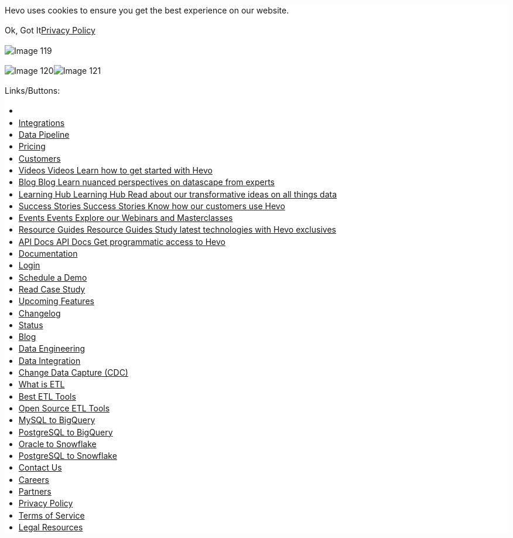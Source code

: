 Hevo uses cookies to ensure you get the best experience on our website.

Ok, Got It[Privacy Policy](https://hevodata.com/privacy/)

   

![Image 119](https://bat.bing.com/action/0?ti=97017892&Ver=2&mid=e7c0aff8-6690-481d-a09c-37fa610b0dc9&bo=1&sid=913d07f0fcab11ef91a70707cb497f8c&vid=913d7680fcab11ef8df5fb4464bd5c4d&vids=1&msclkid=N&pi=918639831&lg=en-US&sw=800&sh=600&sc=24&nwd=1&tl=Hevo%20Data%20%7C%20ETL,%20Data%20Integration%20%26%20Data%20Pipeline%20Platform&p=https%3A%2F%2Fhevodata.com%2F&r=&lt=5286&evt=pageLoad&sv=1&cdb=AQAQ&rn=782322)

![Image 120](https://t.co/i/adsct?bci=3&dv=UTC%26en-US%26Google%20Inc.%26Linux%20x86_64%26255%26800%26600%264%2624%26800%26600%260%26na&eci=2&event_id=beb73aa7-d89d-4061-bdbc-de73587ecb2a&events=%5B%5B%22pageview%22%2C%7B%7D%5D%5D&integration=advertiser&p_id=Twitter&p_user_id=0&pl_id=245087df-bc2b-40e7-a4fd-eaa47752ef20&tw_document_href=https%3A%2F%2Fhevodata.com%2F&tw_iframe_status=0&tw_order_quantity=0&tw_sale_amount=0&txn_id=nz78i&type=javascript&version=2.3.31)![Image 121](https://analytics.twitter.com/i/adsct?bci=3&dv=UTC%26en-US%26Google%20Inc.%26Linux%20x86_64%26255%26800%26600%264%2624%26800%26600%260%26na&eci=2&event_id=beb73aa7-d89d-4061-bdbc-de73587ecb2a&events=%5B%5B%22pageview%22%2C%7B%7D%5D%5D&integration=advertiser&p_id=Twitter&p_user_id=0&pl_id=245087df-bc2b-40e7-a4fd-eaa47752ef20&tw_document_href=https%3A%2F%2Fhevodata.com%2F&tw_iframe_status=0&tw_order_quantity=0&tw_sale_amount=0&txn_id=nz78i&type=javascript&version=2.3.31)

Links/Buttons:
- [](https://twitter.com/HevoData)
- [Integrations](https://hevodata.com/integrations/pipeline/)
- [Data Pipeline](https://hevodata.com/pipeline/)
- [Pricing](https://hevodata.com/pricing/pipeline/)
- [Customers](https://hevodata.com/customers/)
- [Videos Videos Learn how to get started with Hevo](https://hevodata.com/resources/videos/)
- [Blog Blog Learn nuanced perspectives on datascape from experts](https://hevodata.com/blog/)
- [Learning Hub Learning Hub Read about our transformative ideas on all things data](https://hevodata.com/learn/)
- [Success Stories Success Stories Know how our customers use Hevo](https://hevodata.com/resources/success-stories/)
- [Events Events Explore our Webinars and Masterclasses](https://hevodata.com/resources/events/)
- [Resource Guides Resource Guides Study latest technologies with Hevo exclusives](https://hevodata.com/resources/resource-guides/)
- [API Docs API Docs Get programmatic access to Hevo](https://api-docs.hevodata.com/)
- [Documentation](https://docs.hevodata.com/)
- [Login](https://hevodata.com/login/)
- [Schedule a Demo](https://hevodata.com/schedule-demo/?step=email)
- [Read Case Study](https://hevodata.com/success-stories/favor-delivery/)
- [Upcoming Features](https://docs.hevodata.com/upcoming-features/)
- [Changelog](https://changelog.hevodata.com/)
- [Status](https://status.hevodata.com/)
- [Blog](https://hevodata.com/blog)
- [Data Engineering](https://hevodata.com/learn/category/data-engineering/)
- [Data Integration](https://hevodata.com/learn/category/data-integration/)
- [Change Data Capture (CDC)](https://hevodata.com/learn/category/change-data-capture-cdc/)
- [What is ETL](https://hevodata.com/learn/etl/)
- [Best ETL Tools](https://hevodata.com/learn/8-best-cloud-etl-tools/)
- [Open Source ETL Tools](https://hevodata.com/learn/top-free-open-source-etl-tools-to-consider/)
- [MySQL to BigQuery](https://hevodata.com/blog/mysql-to-bigquery/)
- [PostgreSQL to BigQuery](https://hevodata.com/learn/how-to-load-data-from-postgresql-to-bigquery/)
- [Oracle to Snowflake](https://hevodata.com/blog/oracle-to-snowflake-etl/)
- [PostgreSQL to Snowflake](https://hevodata.com/blog/postgres-to-snowflake/)
- [Contact Us](https://hevodata.com/contact/)
- [Careers](https://hevodata.com/careers/)
- [Partners](https://hevodata.com/partnership/)
- [Privacy Policy](https://hevodata.com/privacy/)
- [Terms of Service](https://hevodata.com/terms/)
- [Legal Resources](https://hevodata.com/legal-resources/)
